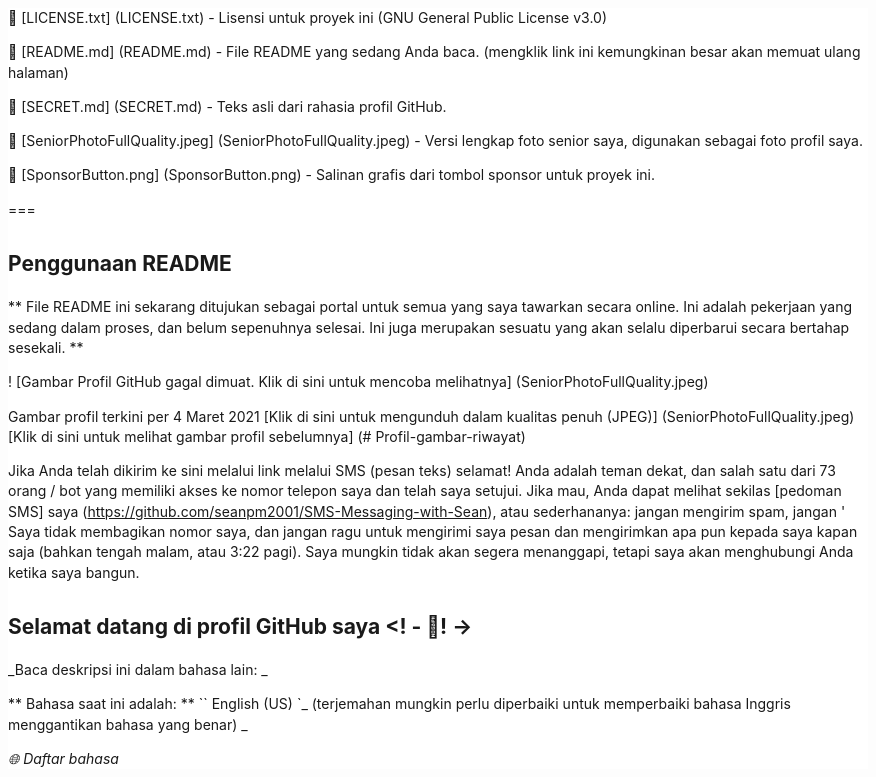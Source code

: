 📜 [LICENSE.txt] (LICENSE.txt) - Lisensi untuk proyek ini (GNU General Public License v3.0)

📜 [README.md] (README.md) - File README yang sedang Anda baca. (mengklik link ini kemungkinan besar akan memuat ulang halaman)

📜 [SECRET.md] (SECRET.md) - Teks asli dari rahasia profil GitHub.

📜 [SeniorPhotoFullQuality.jpeg] (SeniorPhotoFullQuality.jpeg) - Versi lengkap foto senior saya, digunakan sebagai foto profil saya.

📜 [SponsorButton.png] (SponsorButton.png) - Salinan grafis dari tombol sponsor untuk proyek ini.

===

## Penggunaan README

** File README ini sekarang ditujukan sebagai portal untuk semua yang saya tawarkan secara online. Ini adalah pekerjaan yang sedang dalam proses, dan belum sepenuhnya selesai. Ini juga merupakan sesuatu yang akan selalu diperbarui secara bertahap sesekali. **

! [Gambar Profil GitHub gagal dimuat. Klik di sini untuk mencoba melihatnya] (SeniorPhotoFullQuality.jpeg)

Gambar profil terkini per 4 Maret 2021 [Klik di sini untuk mengunduh dalam kualitas penuh (JPEG)] (SeniorPhotoFullQuality.jpeg) [Klik di sini untuk melihat gambar profil sebelumnya] (# Profil-gambar-riwayat)

Jika Anda telah dikirim ke sini melalui link melalui SMS (pesan teks) selamat! Anda adalah teman dekat, dan salah satu dari 73 orang / bot yang memiliki akses ke nomor telepon saya dan telah saya setujui. Jika mau, Anda dapat melihat sekilas [pedoman SMS] saya (https://github.com/seanpm2001/SMS-Messaging-with-Sean), atau sederhananya: jangan mengirim spam, jangan ' Saya tidak membagikan nomor saya, dan jangan ragu untuk mengirimi saya pesan dan mengirimkan apa pun kepada saya kapan saja (bahkan tengah malam, atau 3:22 pagi). Saya mungkin tidak akan segera menanggapi, tetapi saya akan menghubungi Anda ketika saya bangun.

## Selamat datang di profil GitHub saya <! - 👋! ->

_Baca deskripsi ini dalam bahasa lain: _

** Bahasa saat ini adalah: ** `` English (US) `_ (terjemahan mungkin perlu diperbaiki untuk memperbaiki bahasa Inggris menggantikan bahasa yang benar) _

_🌐 Daftar bahasa_
